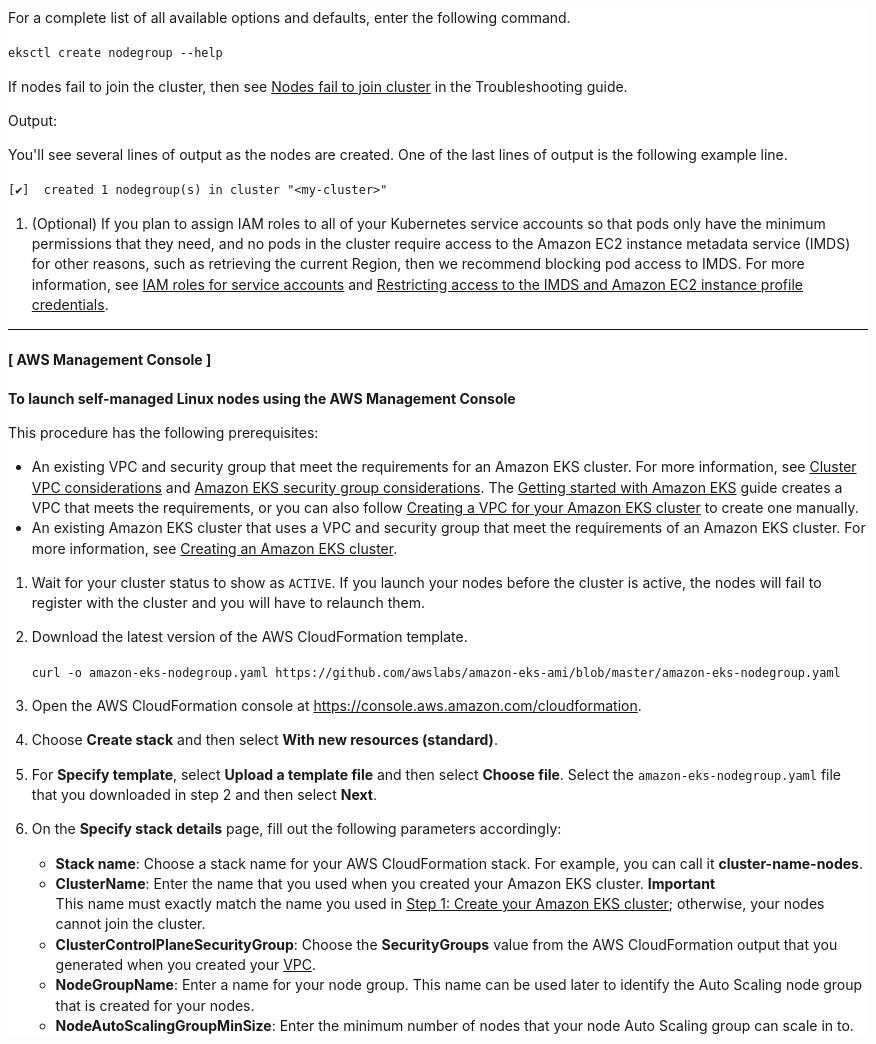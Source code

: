    For a complete list of all available options and defaults, enter the following command\.

   ```
   eksctl create nodegroup --help
   ```

   If nodes fail to join the cluster, then see [Nodes fail to join cluster](troubleshooting.md#worker-node-fail) in the Troubleshooting guide\.

   Output:

   You'll see several lines of output as the nodes are created\. One of the last lines of output is the following example line\.

   ```
   [✔]  created 1 nodegroup(s) in cluster "<my-cluster>"
   ```

1. \(Optional\) If you plan to assign IAM roles to all of your Kubernetes service accounts so that pods only have the minimum permissions that they need, and no pods in the cluster require access to the Amazon EC2 instance metadata service \(IMDS\) for other reasons, such as retrieving the current Region, then we recommend blocking pod access to IMDS\. For more information, see [IAM roles for service accounts](iam-roles-for-service-accounts.md) and [Restricting access to the IMDS and Amazon EC2 instance profile credentials](best-practices-security.md#restrict-ec2-credential-access)\.

------
#### [ AWS Management Console ]

**To launch self\-managed Linux nodes using the AWS Management Console**

This procedure has the following prerequisites:
+ An existing VPC and security group that meet the requirements for an Amazon EKS cluster\. For more information, see [Cluster VPC considerations](network_reqs.md) and [Amazon EKS security group considerations](sec-group-reqs.md)\. The [Getting started with Amazon EKS](getting-started.md) guide creates a VPC that meets the requirements, or you can also follow [Creating a VPC for your Amazon EKS cluster](create-public-private-vpc.md) to create one manually\.
+ An existing Amazon EKS cluster that uses a VPC and security group that meet the requirements of an Amazon EKS cluster\. For more information, see [Creating an Amazon EKS cluster](create-cluster.md)\.

1. Wait for your cluster status to show as `ACTIVE`\. If you launch your nodes before the cluster is active, the nodes will fail to register with the cluster and you will have to relaunch them\.

1. Download the latest version of the AWS CloudFormation template\.

   ```
   curl -o amazon-eks-nodegroup.yaml https://github.com/awslabs/amazon-eks-ami/blob/master/amazon-eks-nodegroup.yaml
   ```

1. Open the AWS CloudFormation console at [https://console\.aws\.amazon\.com/cloudformation](https://console.aws.amazon.com/cloudformation/)\.

1. Choose **Create stack** and then select **With new resources \(standard\)**\.

1. For **Specify template**, select **Upload a template file** and then select **Choose file**\. Select the `amazon-eks-nodegroup.yaml` file that you downloaded in step 2 and then select **Next**\.

1. On the **Specify stack details** page, fill out the following parameters accordingly:
   + **Stack name**: Choose a stack name for your AWS CloudFormation stack\. For example, you can call it **cluster\-name\-nodes**\.
   + **ClusterName**: Enter the name that you used when you created your Amazon EKS cluster\.
**Important**  
This name must exactly match the name you used in [Step 1: Create your Amazon EKS cluster](getting-started-console.md#eks-create-cluster); otherwise, your nodes cannot join the cluster\.
   + **ClusterControlPlaneSecurityGroup**: Choose the **SecurityGroups** value from the AWS CloudFormation output that you generated when you created your [VPC](create-public-private-vpc.md)\.
   + **NodeGroupName**: Enter a name for your node group\. This name can be used later to identify the Auto Scaling node group that is created for your nodes\.
   + **NodeAutoScalingGroupMinSize**: Enter the minimum number of nodes that your node Auto Scaling group can scale in to\.